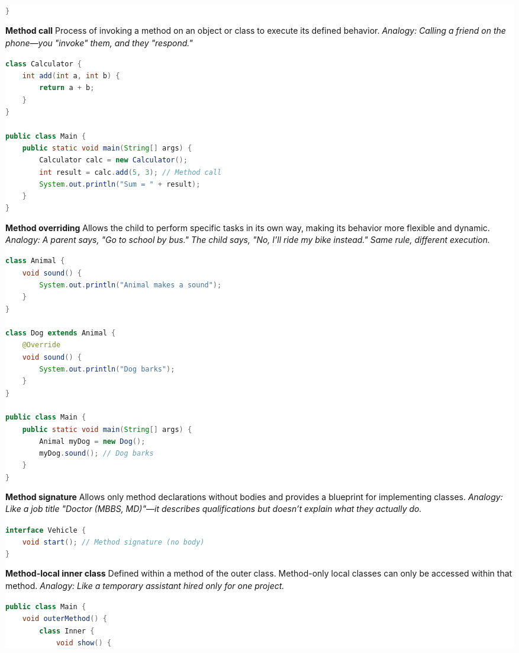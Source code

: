   ```java
  }
  ```
  **Method call**
  Process of invoking a method on an object or class to execute its defined behavior.
  *Analogy: Calling a friend on the phone—you "invoke" them, and they "respond."*
  ```java
  class Calculator {
      int add(int a, int b) {
          return a + b;
      }
  }
  
  public class Main {
      public static void main(String[] args) {
          Calculator calc = new Calculator();
          int result = calc.add(5, 3); // Method call
          System.out.println("Sum = " + result);
      }
  }
  ```
  **Method overriding**
  Allows the child to perform specific tasks in its own way, making its behavior more flexible and dynamic.
  *Analogy: A parent says, "Go to school by bus." The child says, "No, I’ll ride my bike instead." Same rule, different execution.*
  ```java
  class Animal {
      void sound() {
          System.out.println("Animal makes a sound");
      }
  }
  
  class Dog extends Animal {
      @Override
      void sound() {
          System.out.println("Dog barks");
      }
  }
  
  public class Main {
      public static void main(String[] args) {
          Animal myDog = new Dog();
          myDog.sound(); // Dog barks
      }
  }
  ```
  **Method signature**
  Allows only method declarations without bodies and provides a blueprint for implementing classes.
  *Analogy: Like a job title "Doctor (MBBS, MD)"—it describes qualifications but doesn’t explain what they actually do.*
  ```java
  interface Vehicle {
      void start(); // Method signature (no body)
  }
  ```
  **Method-local inner class**
  Defined within a method of the outer class. Method-only local classes can only be accessed within that method.
  *Analogy: Like a temporary assistant hired only for one project.*
  ```java
  public class Main {
      void outerMethod() {
          class Inner {
              void show() {
  ```